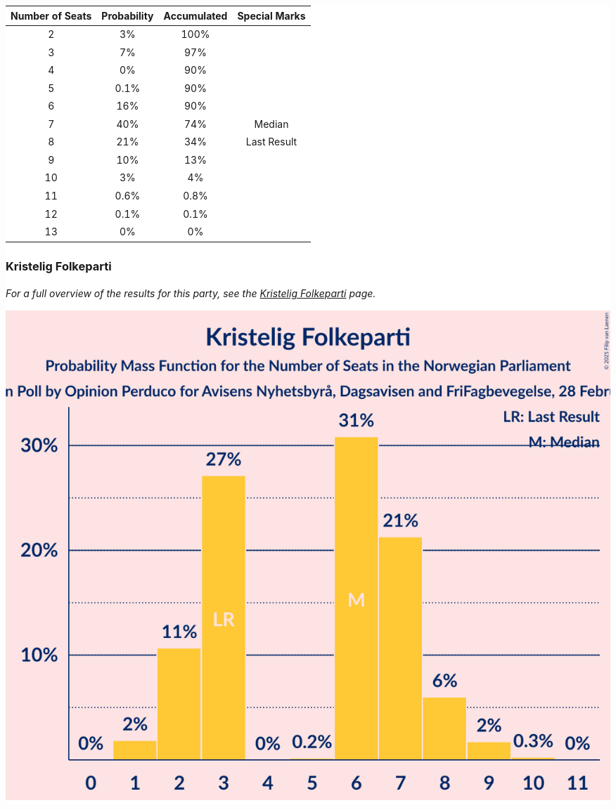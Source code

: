 | Number of Seats | Probability | Accumulated | Special Marks |
|:---------------:|:-----------:|:-----------:|:-------------:|
| 2 | 3% | 100% |  |
| 3 | 7% | 97% |  |
| 4 | 0% | 90% |  |
| 5 | 0.1% | 90% |  |
| 6 | 16% | 90% |  |
| 7 | 40% | 74% | Median |
| 8 | 21% | 34% | Last Result |
| 9 | 10% | 13% |  |
| 10 | 3% | 4% |  |
| 11 | 0.6% | 0.8% |  |
| 12 | 0.1% | 0.1% |  |
| 13 | 0% | 0% |  |

### Kristelig Folkeparti

*For a full overview of the results for this party, see the [Kristelig Folkeparti](party-kristeligfolkeparti.html) page.*

![Graph with seats probability mass function not yet produced](2023-03-06-OpinionPerduco-seats-pmf-kristeligfolkeparti.png "Seats Probability Mass Function")